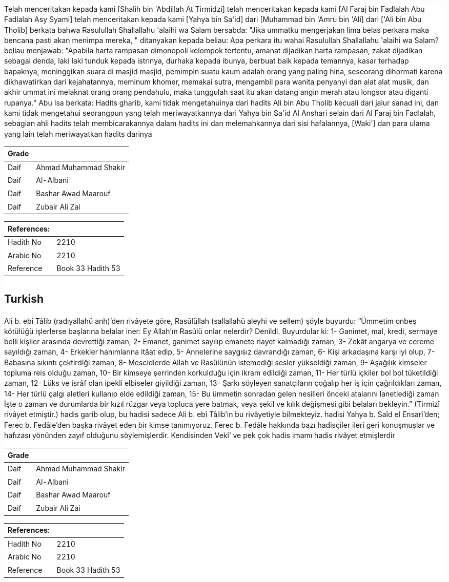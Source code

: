 Telah menceritakan kepada kami [Shalih bin 'Abdillah At Tirmidzi] telah menceritakan kepada kami [Al Faraj bin Fadlalah Abu Fadlalah Asy Syami] telah menceritakan kepada kami [Yahya bin Sa'id] dari [Muhammad bin 'Amru bin 'Ali] dari ['Ali bin Abu Tholib] berkata bahwa Rasulullah Shallallahu 'alaihi wa Salam bersabda: "Jika ummatku mengerjakan lima belas perkara maka bencana pasti akan menimpa mereka, " ditanyakan kepada beliau: Apa perkara itu wahai Rasulullah Shallallahu 'alaihi wa Salam? beliau menjawab: "Apabila harta rampasan dimonopoli kelompok tertentu, amanat dijadikan harta rampasan, zakat dijadikan sebagai denda, laki laki tunduk kepada istrinya, durhaka kepada ibunya, berbuat baik kepada temannya, kasar terhadap bapaknya, meninggikan suara di masjid masjid, pemimpin suatu kaum adalah orang yang paling hina, seseorang dihormati karena dikhawatirkan dari kejahatannya, meminum khomer, memakai sutra, mengambil para wanita penyanyi dan alat alat musik, dan akhir ummat ini melaknat orang orang pendahulu, maka tunggulah saat itu akan datang angin merah atau longsor atau diganti rupanya." Abu Isa berkata: Hadits gharib, kami tidak mengetahuinya dari hadits Ali bin Abu Tholib kecuali dari jalur sanad ini, dan kami tidak mengetahui seorangpun yang telah meriwayatkannya dari Yahya bin Sa'id Al Anshari selain dari Al Faraj bin Fadlalah, sebagian ahli hadits telah membicarakannya dalam hadits ini dan melemahkannya dari sisi hafalannya, [Waki'] dan para ulama yang lain telah meriwayatkan hadits darinya
</div>
<div style={{backgroundColor:'#f8f9fa',padding:20, marginBottom: 10}}><table> <thead> <tr> <th>Grade</th> <th></th> </tr> </thead> <tbody> <tr><td>Daif</td><td>Ahmad Muhammad Shakir</td></tr><tr><td>Daif</td><td>Al-Albani</td></tr><tr><td>Daif</td><td>Bashar Awad Maarouf</td></tr><tr><td>Daif</td><td>Zubair Ali Zai</td></tr></tbody></table><table> <thead> <tr> <th>References:</th> <th></th> </tr> </thead> <tbody><tr><td>Hadith No</td><td>2210</td></tr><tr><td>Arabic No</td><td>2210</td></tr><tr><td>Reference</td><td>Book 33 Hadith 53</td></tr></tbody></table></div>

## Turkish


<div dir="ltr" lang="tr" style={{fontSize:'larger',backgroundColor:'#f8f9fa',padding:20}}>
Ali b. ebî Tâlib (radıyallahü anh)’den rivâyete göre, Rasûlüllah (sallallahü aleyhi ve sellem) şöyle buyurdu: “Ümmetim onbeş kötülüğü işlerlerse başlarına belalar iner: Ey Allah’ın Rasûlü onlar nelerdir? Denildi. Buyurdular ki: 1- Ganimet, mal, kredi, sermaye belli kişiler arasında devrettiği zaman, 2- Emanet, ganimet sayılıp emanete riayet kalmadığı zaman, 3- Zekât angarya ve cereme sayıldığı zaman, 4- Erkekler hanımlarına itâat edip, 5- Annelerine saygısız davrandığı zaman, 6- Kişi arkadaşına karşı iyi olup, 7- Babasına sıkıntı çektirdiği zaman, 8- Mescidlerde Allah ve Rasûlünün istemediği sesler yükseldiği zaman, 9- Aşağılık kimseler topluma reis olduğu zaman, 10- Bir kimseye şerrinden korkulduğu için ikram edildiği zaman, 11- Her türlü içkiler bol bol tüketildiği zaman, 12- Lüks ve isrâf olan ipekli elbiseler giyildiği zaman, 13- Şarkı söyleyen sanatçıların çoğalıp her iş için çağrıldıkları zaman, 14- Her türlü çalgı aletleri kullanıp elde edildiği zaman, 15- Bu ümmetin sonradan gelen nesilleri önceki atalarını lanetlediği zaman İşte o zaman ve durumlarda bir kızıl rüzgar veya topluca yere batmak, veya şekil ve kılık değişmesi gibi belaları bekleyin.” (Tirmizî rivâyet etmiştir.) hadis garib olup, bu hadisi sadece Ali b. ebî Tâlib’in bu rivâyetiyle bilmekteyiz. hadisi Yahya b. Saîd el Ensarî’den; Ferec b. Fedâle’den başka rivâyet eden bir kimse tanımıyoruz. Ferec b. Fedâle hakkında bazı hadisçiler ileri geri konuşmuşlar ve hafızası yönünden zayıf olduğunu söylemişlerdir. Kendisinden Vekî’ ve pek çok hadis imamı hadis rivâyet etmişlerdir
</div>
<div style={{backgroundColor:'#f8f9fa',padding:20, marginBottom: 10}}><table> <thead> <tr> <th>Grade</th> <th></th> </tr> </thead> <tbody> <tr><td>Daif</td><td>Ahmad Muhammad Shakir</td></tr><tr><td>Daif</td><td>Al-Albani</td></tr><tr><td>Daif</td><td>Bashar Awad Maarouf</td></tr><tr><td>Daif</td><td>Zubair Ali Zai</td></tr></tbody></table><table> <thead> <tr> <th>References:</th> <th></th> </tr> </thead> <tbody><tr><td>Hadith No</td><td>2210</td></tr><tr><td>Arabic No</td><td>2210</td></tr><tr><td>Reference</td><td>Book 33 Hadith 53</td></tr></tbody></table></div>
